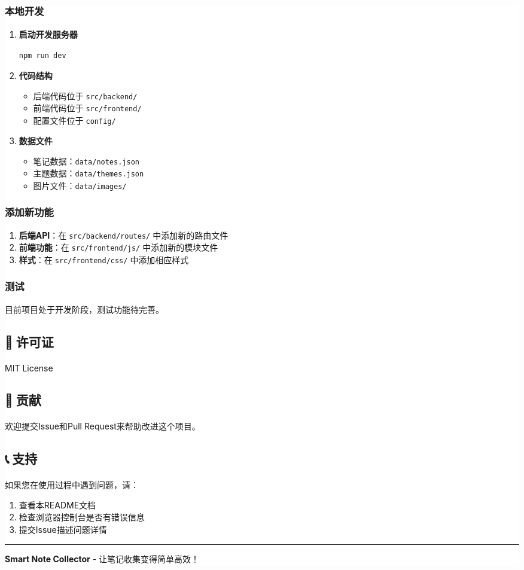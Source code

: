 ### 本地开发

1. **启动开发服务器**
   ```bash
   npm run dev
   ```

2. **代码结构**
   - 后端代码位于 `src/backend/`
   - 前端代码位于 `src/frontend/`
   - 配置文件位于 `config/`

3. **数据文件**
   - 笔记数据：`data/notes.json`
   - 主题数据：`data/themes.json`
   - 图片文件：`data/images/`

### 添加新功能

1. **后端API**：在 `src/backend/routes/` 中添加新的路由文件
2. **前端功能**：在 `src/frontend/js/` 中添加新的模块文件
3. **样式**：在 `src/frontend/css/` 中添加相应样式

### 测试

目前项目处于开发阶段，测试功能待完善。

## 📄 许可证

MIT License

## 🤝 贡献

欢迎提交Issue和Pull Request来帮助改进这个项目。

## 📞 支持

如果您在使用过程中遇到问题，请：

1. 查看本README文档
2. 检查浏览器控制台是否有错误信息
3. 提交Issue描述问题详情

---

**Smart Note Collector** - 让笔记收集变得简单高效！

